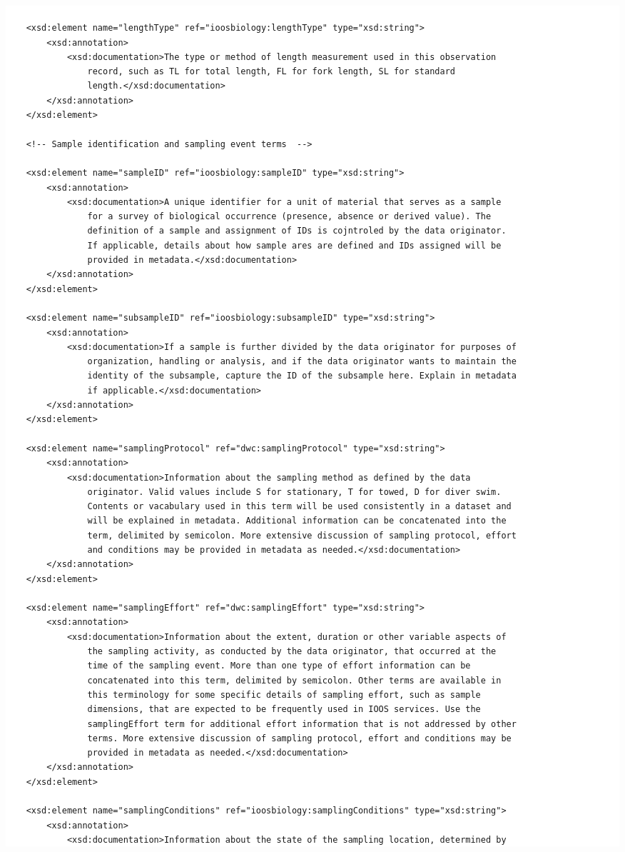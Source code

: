 ```

    <xsd:element name="lengthType" ref="ioosbiology:lengthType" type="xsd:string">
        <xsd:annotation>
            <xsd:documentation>The type or method of length measurement used in this observation
                record, such as TL for total length, FL for fork length, SL for standard
                length.</xsd:documentation>
        </xsd:annotation>
    </xsd:element>

    <!-- Sample identification and sampling event terms  -->

    <xsd:element name="sampleID" ref="ioosbiology:sampleID" type="xsd:string">
        <xsd:annotation>
            <xsd:documentation>A unique identifier for a unit of material that serves as a sample
                for a survey of biological occurrence (presence, absence or derived value). The
                definition of a sample and assignment of IDs is cojntroled by the data originator.
                If applicable, details about how sample ares are defined and IDs assigned will be
                provided in metadata.</xsd:documentation>
        </xsd:annotation>
    </xsd:element>

    <xsd:element name="subsampleID" ref="ioosbiology:subsampleID" type="xsd:string">
        <xsd:annotation>
            <xsd:documentation>If a sample is further divided by the data originator for purposes of
                organization, handling or analysis, and if the data originator wants to maintain the
                identity of the subsample, capture the ID of the subsample here. Explain in metadata
                if applicable.</xsd:documentation>
        </xsd:annotation>
    </xsd:element>

    <xsd:element name="samplingProtocol" ref="dwc:samplingProtocol" type="xsd:string">
        <xsd:annotation>
            <xsd:documentation>Information about the sampling method as defined by the data
                originator. Valid values include S for stationary, T for towed, D for diver swim.
                Contents or vacabulary used in this term will be used consistently in a dataset and
                will be explained in metadata. Additional information can be concatenated into the
                term, delimited by semicolon. More extensive discussion of sampling protocol, effort
                and conditions may be provided in metadata as needed.</xsd:documentation>
        </xsd:annotation>
    </xsd:element>

    <xsd:element name="samplingEffort" ref="dwc:samplingEffort" type="xsd:string">
        <xsd:annotation>
            <xsd:documentation>Information about the extent, duration or other variable aspects of
                the sampling activity, as conducted by the data originator, that occurred at the
                time of the sampling event. More than one type of effort information can be
                concatenated into this term, delimited by semicolon. Other terms are available in
                this terminology for some specific details of sampling effort, such as sample
                dimensions, that are expected to be frequently used in IOOS services. Use the
                samplingEffort term for additional effort information that is not addressed by other
                terms. More extensive discussion of sampling protocol, effort and conditions may be
                provided in metadata as needed.</xsd:documentation>
        </xsd:annotation>
    </xsd:element>

    <xsd:element name="samplingConditions" ref="ioosbiology:samplingConditions" type="xsd:string">
        <xsd:annotation>
            <xsd:documentation>Information about the state of the sampling location, determined by
```